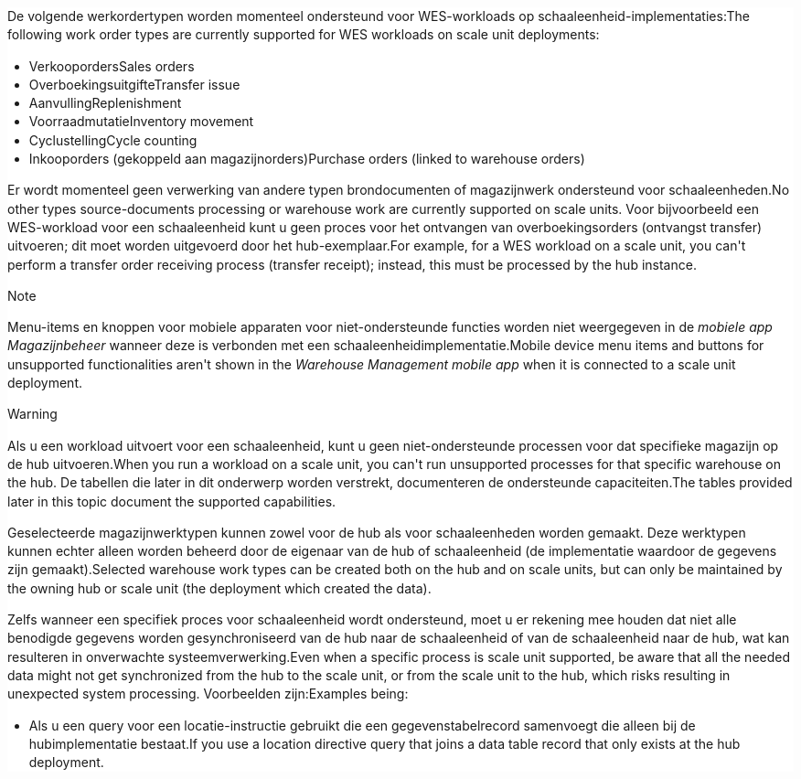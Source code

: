 <span data-ttu-id="d40a1-191">De volgende werkordertypen worden momenteel ondersteund voor WES-workloads op schaaleenheid-implementaties:</span><span class="sxs-lookup"><span data-stu-id="d40a1-191">The following work order types are currently supported for WES workloads on scale unit deployments:</span></span>

- <span data-ttu-id="d40a1-192">Verkooporders</span><span class="sxs-lookup"><span data-stu-id="d40a1-192">Sales orders</span></span>
- <span data-ttu-id="d40a1-193">Overboekingsuitgifte</span><span class="sxs-lookup"><span data-stu-id="d40a1-193">Transfer issue</span></span>
- <span data-ttu-id="d40a1-194">Aanvulling</span><span class="sxs-lookup"><span data-stu-id="d40a1-194">Replenishment</span></span>
- <span data-ttu-id="d40a1-195">Voorraadmutatie</span><span class="sxs-lookup"><span data-stu-id="d40a1-195">Inventory movement</span></span>
- <span data-ttu-id="d40a1-196">Cyclustelling</span><span class="sxs-lookup"><span data-stu-id="d40a1-196">Cycle counting</span></span>
- <span data-ttu-id="d40a1-197">Inkooporders (gekoppeld aan magazijnorders)</span><span class="sxs-lookup"><span data-stu-id="d40a1-197">Purchase orders (linked to warehouse orders)</span></span>

<span data-ttu-id="d40a1-198">Er wordt momenteel geen verwerking van andere typen brondocumenten of magazijnwerk ondersteund voor schaaleenheden.</span><span class="sxs-lookup"><span data-stu-id="d40a1-198">No other types source-documents processing or warehouse work are currently supported on scale units.</span></span> <span data-ttu-id="d40a1-199">Voor bijvoorbeeld een WES-workload voor een schaaleenheid kunt u geen proces voor het ontvangen van overboekingsorders (ontvangst transfer) uitvoeren; dit moet worden uitgevoerd door het hub-exemplaar.</span><span class="sxs-lookup"><span data-stu-id="d40a1-199">For example, for a WES workload on a scale unit, you can't perform a transfer order receiving process (transfer receipt); instead, this must be processed by the hub instance.</span></span>

> [!NOTE]
> <span data-ttu-id="d40a1-200">Menu-items en knoppen voor mobiele apparaten voor niet-ondersteunde functies worden niet weergegeven in de _mobiele app Magazijnbeheer_ wanneer deze is verbonden met een schaaleenheidimplementatie.</span><span class="sxs-lookup"><span data-stu-id="d40a1-200">Mobile device menu items and buttons for unsupported functionalities aren't shown in the _Warehouse Management mobile app_ when it is connected to a scale unit deployment.</span></span>

> [!WARNING]
> <span data-ttu-id="d40a1-201">Als u een workload uitvoert voor een schaaleenheid, kunt u geen niet-ondersteunde processen voor dat specifieke magazijn op de hub uitvoeren.</span><span class="sxs-lookup"><span data-stu-id="d40a1-201">When you run a workload on a scale unit, you can't run unsupported processes for that specific warehouse on the hub.</span></span> <span data-ttu-id="d40a1-202">De tabellen die later in dit onderwerp worden verstrekt, documenteren de ondersteunde capaciteiten.</span><span class="sxs-lookup"><span data-stu-id="d40a1-202">The tables provided later in this topic document the supported capabilities.</span></span>
>
> <span data-ttu-id="d40a1-203">Geselecteerde magazijnwerktypen kunnen zowel voor de hub als voor schaaleenheden worden gemaakt. Deze werktypen kunnen echter alleen worden beheerd door de eigenaar van de hub of schaaleenheid (de implementatie waardoor de gegevens zijn gemaakt).</span><span class="sxs-lookup"><span data-stu-id="d40a1-203">Selected warehouse work types can be created both on the hub and on scale units, but can only be maintained by the owning hub or scale unit (the deployment which created the data).</span></span>
>
> <span data-ttu-id="d40a1-204">Zelfs wanneer een specifiek proces voor schaaleenheid wordt ondersteund, moet u er rekening mee houden dat niet alle benodigde gegevens worden gesynchroniseerd van de hub naar de schaaleenheid of van de schaaleenheid naar de hub, wat kan resulteren in onverwachte systeemverwerking.</span><span class="sxs-lookup"><span data-stu-id="d40a1-204">Even when a specific process is scale unit supported, be aware that all the needed data might not get synchronized from the hub to the scale unit, or from the scale unit to the hub, which risks resulting in unexpected system processing.</span></span> <span data-ttu-id="d40a1-205">Voorbeelden zijn:</span><span class="sxs-lookup"><span data-stu-id="d40a1-205">Examples being:</span></span>
> 
> - <span data-ttu-id="d40a1-206">Als u een query voor een locatie-instructie gebruikt die een gegevenstabelrecord samenvoegt die alleen bij de hubimplementatie bestaat.</span><span class="sxs-lookup"><span data-stu-id="d40a1-206">If you use a location directive query that joins a data table record that only exists at the hub deployment.</span></span>